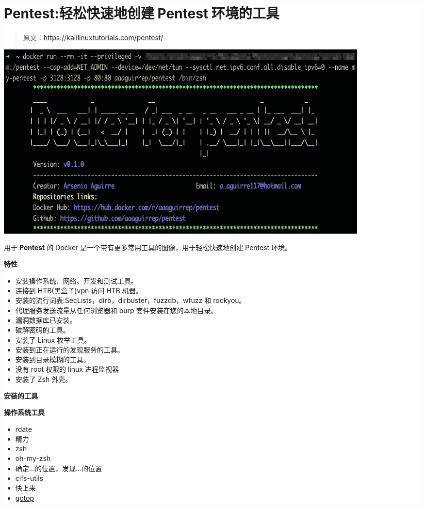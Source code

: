 # Pentest:轻松快速地创建 Pentest 环境的工具

> 原文：<https://kalilinuxtutorials.com/pentest/>

[![Pentest : Tools To Create An Pentest Environment Easily & Quickly](img//121e60696ddc90206daf822700b808f9.png "Pentest : Tools To Create An Pentest Environment Easily & Quickly")](https://1.bp.blogspot.com/-TXzJenGPWRw/Xxszw2PYW9I/AAAAAAAAHAs/GaFdE58gG6QKKnnKiqmg4eprlXjlhT-hQCLcBGAsYHQ/s1600/banner.png)

用于 **Pentest** 的 Docker 是一个带有更多常用工具的图像，用于轻松快速地创建 Pentest 环境。

**特性**

*   安装操作系统、网络、开发和测试工具。
*   连接到 HTB(黑盒子)vpn 访问 HTB 机器。
*   安装的流行词表:SecLists，dirb，dirbuster，fuzzdb，wfuzz 和 rockyou。
*   代理服务发送流量从任何浏览器和 burp 套件安装在您的本地目录。
*   漏洞数据库已安装。
*   破解密码的工具。
*   安装了 Linux 枚举工具。
*   安装到正在运行的发现服务的工具。
*   安装到目录模糊的工具。
*   没有 root 权限的 linux 进程监视器
*   安装了 Zsh 外壳。

**安装的工具**

**操作系统工具**

*   rdate
*   精力
*   zsh
*   oh-my-zsh
*   确定…的位置，发现…的位置
*   cifs-utils
*   快上来
*   [gotop](https://github.com/cjbassi/gotop)

